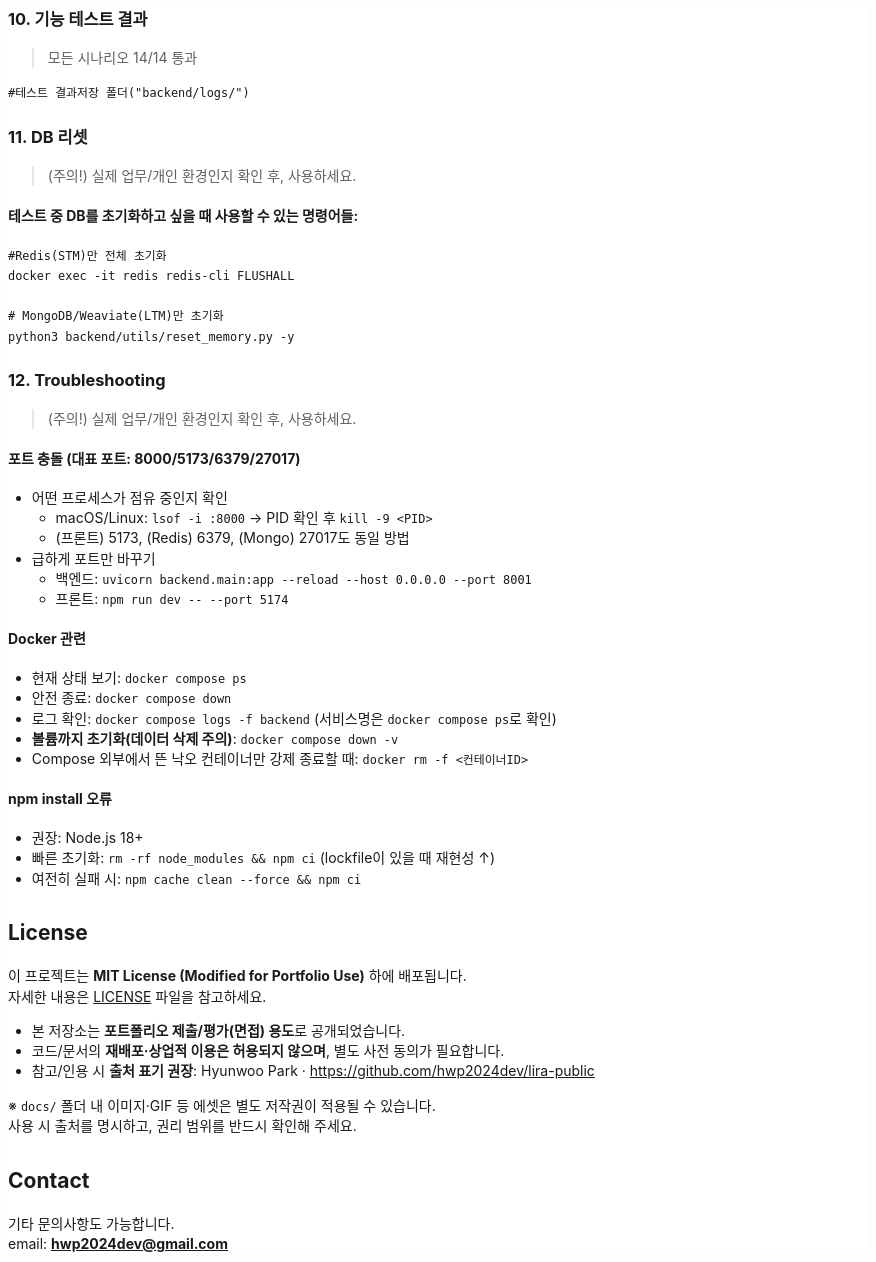 ### 10. 기능 테스트 결과  
>모든 시나리오 14/14 통과  
```
#테스트 결과저장 폴더("backend/logs/")
```

### 11. DB 리셋
> (주의!) 실제 업무/개인 환경인지 확인 후, 사용하세요.
#### 테스트 중 DB를 초기화하고 싶을 때 사용할 수 있는 명령어들:
```
#Redis(STM)만 전체 초기화
docker exec -it redis redis-cli FLUSHALL

# MongoDB/Weaviate(LTM)만 초기화
python3 backend/utils/reset_memory.py -y
```  

### 12. Troubleshooting

> (주의!) 실제 업무/개인 환경인지 확인 후, 사용하세요.  
#### 포트 충돌 (대표 포트: 8000/5173/6379/27017)
- 어떤 프로세스가 점유 중인지 확인  
  - macOS/Linux: `lsof -i :8000`  -> PID 확인 후 `kill -9 <PID>`  
  - (프론트) 5173, (Redis) 6379, (Mongo) 27017도 동일 방법
- 급하게 포트만 바꾸기  
  - 백엔드: `uvicorn backend.main:app --reload --host 0.0.0.0 --port 8001`  
  - 프론트: `npm run dev -- --port 5174`

#### Docker 관련
- 현재 상태 보기: `docker compose ps`  
- 안전 종료: `docker compose down`  
- 로그 확인: `docker compose logs -f backend` (서비스명은 `docker compose ps`로 확인)  
- **볼륨까지 초기화(데이터 삭제 주의)**: `docker compose down -v`  
- Compose 외부에서 뜬 낙오 컨테이너만 강제 종료할 때: `docker rm -f <컨테이너ID>`

#### npm install 오류
- 권장: Node.js 18+  
- 빠른 초기화: `rm -rf node_modules && npm ci` (lockfile이 있을 때 재현성 ↑)  
- 여전히 실패 시: `npm cache clean --force && npm ci`
  
## License

이 프로젝트는 **MIT License (Modified for Portfolio Use)** 하에 배포됩니다.  
자세한 내용은 [LICENSE](./LICENSE.md) 파일을 참고하세요.

- 본 저장소는 **포트폴리오 제출/평가(면접) 용도**로 공개되었습니다.
- 코드/문서의 **재배포·상업적 이용은 허용되지 않으며**, 별도 사전 동의가 필요합니다.
- 참고/인용 시 **출처 표기 권장**: Hyunwoo Park · https://github.com/hwp2024dev/lira-public

※ `docs/` 폴더 내 이미지·GIF 등 에셋은 별도 저작권이 적용될 수 있습니다.  
사용 시 출처를 명시하고, 권리 범위를 반드시 확인해 주세요.

## Contact
기타 문의사항도 가능합니다.  
email: **hwp2024dev@gmail.com**
